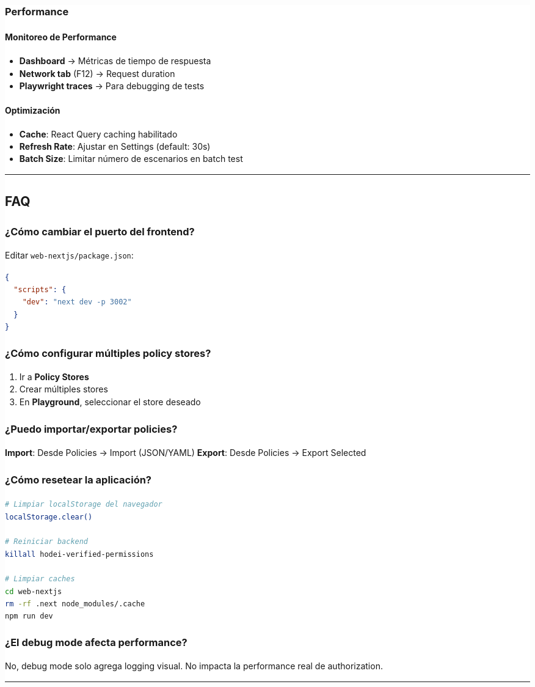 ### Performance

#### Monitoreo de Performance
- **Dashboard** → Métricas de tiempo de respuesta
- **Network tab** (F12) → Request duration
- **Playwright traces** → Para debugging de tests

#### Optimización
- **Cache**: React Query caching habilitado
- **Refresh Rate**: Ajustar en Settings (default: 30s)
- **Batch Size**: Limitar número de escenarios en batch test

---

## FAQ

### ¿Cómo cambiar el puerto del frontend?
Editar `web-nextjs/package.json`:
```json
{
  "scripts": {
    "dev": "next dev -p 3002"
  }
}
```

### ¿Cómo configurar múltiples policy stores?
1. Ir a **Policy Stores**
2. Crear múltiples stores
3. En **Playground**, seleccionar el store deseado

### ¿Puedo importar/exportar policies?
**Import**: Desde Policies → Import (JSON/YAML)
**Export**: Desde Policies → Export Selected

### ¿Cómo resetear la aplicación?
```bash
# Limpiar localStorage del navegador
localStorage.clear()

# Reiniciar backend
killall hodei-verified-permissions

# Limpiar caches
cd web-nextjs
rm -rf .next node_modules/.cache
npm run dev
```

### ¿El debug mode afecta performance?
No, debug mode solo agrega logging visual. No impacta la performance real de authorization.

---